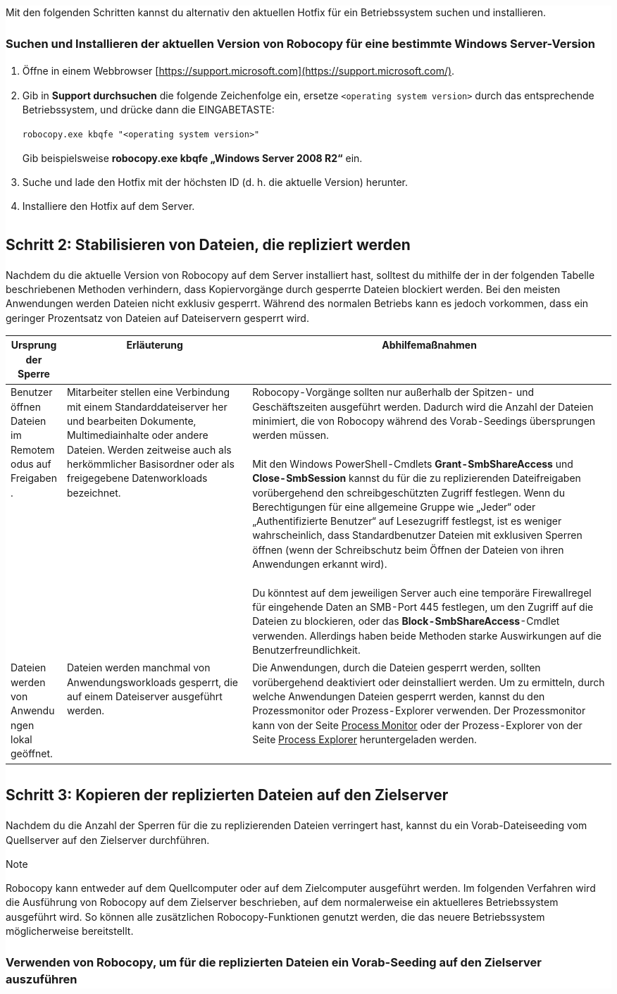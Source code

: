 Mit den folgenden Schritten kannst du alternativ den aktuellen Hotfix für ein Betriebssystem suchen und installieren.

### <a name="locate-and-install-the-latest-version-of-robocopy-for-a-specific-version-of-windows-server"></a>Suchen und Installieren der aktuellen Version von Robocopy für eine bestimmte Windows Server-Version

1. Öffne in einem Webbrowser [https://support.microsoft.com](https://support.microsoft.com/).

2. Gib in **Support durchsuchen** die folgende Zeichenfolge ein, ersetze `<operating system version>` durch das entsprechende Betriebssystem, und drücke dann die EINGABETASTE:
    
    ```robocopy.exe kbqfe "<operating system version>"```
    
    Gib beispielsweise **robocopy.exe kbqfe „Windows Server 2008 R2“** ein.

3. Suche und lade den Hotfix mit der höchsten ID (d. h. die aktuelle Version) herunter.

4. Installiere den Hotfix auf dem Server.

## <a name="step-2-stabilize-files-that-will-be-replicated"></a>Schritt 2: Stabilisieren von Dateien, die repliziert werden

Nachdem du die aktuelle Version von Robocopy auf dem Server installiert hast, solltest du mithilfe der in der folgenden Tabelle beschriebenen Methoden verhindern, dass Kopiervorgänge durch gesperrte Dateien blockiert werden. Bei den meisten Anwendungen werden Dateien nicht exklusiv gesperrt. Während des normalen Betriebs kann es jedoch vorkommen, dass ein geringer Prozentsatz von Dateien auf Dateiservern gesperrt wird.

|Ursprung der Sperre|Erläuterung|Abhilfemaßnahmen|
|---|---|---|
|Benutzer öffnen Dateien im Remotemodus auf Freigaben.|Mitarbeiter stellen eine Verbindung mit einem Standarddateiserver her und bearbeiten Dokumente, Multimediainhalte oder andere Dateien. Werden zeitweise auch als herkömmlicher Basisordner oder als freigegebene Datenworkloads bezeichnet.|Robocopy-Vorgänge sollten nur außerhalb der Spitzen- und Geschäftszeiten ausgeführt werden. Dadurch wird die Anzahl der Dateien minimiert, die von Robocopy während des Vorab-Seedings übersprungen werden müssen.<br><br>Mit den Windows PowerShell-Cmdlets **Grant-SmbShareAccess** und **Close-SmbSession** kannst du für die zu replizierenden Dateifreigaben vorübergehend den schreibgeschützten Zugriff festlegen. Wenn du Berechtigungen für eine allgemeine Gruppe wie „Jeder“ oder „Authentifizierte Benutzer“ auf Lesezugriff festlegst, ist es weniger wahrscheinlich, dass Standardbenutzer Dateien mit exklusiven Sperren öffnen (wenn der Schreibschutz beim Öffnen der Dateien von ihren Anwendungen erkannt wird).<br><br>Du könntest auf dem jeweiligen Server auch eine temporäre Firewallregel für eingehende Daten an SMB-Port 445 festlegen, um den Zugriff auf die Dateien zu blockieren, oder das **Block-SmbShareAccess**-Cmdlet verwenden. Allerdings haben beide Methoden starke Auswirkungen auf die Benutzerfreundlichkeit.|
|Dateien werden von Anwendungen lokal geöffnet.|Dateien werden manchmal von Anwendungsworkloads gesperrt, die auf einem Dateiserver ausgeführt werden.|Die Anwendungen, durch die Dateien gesperrt werden, sollten vorübergehend deaktiviert oder deinstalliert werden. Um zu ermitteln, durch welche Anwendungen Dateien gesperrt werden, kannst du den Prozessmonitor oder Prozess-Explorer verwenden. Der Prozessmonitor kann von der Seite [Process Monitor](https://docs.microsoft.com/sysinternals/downloads/procmon) oder der Prozess-Explorer von der Seite [Process Explorer](https://docs.microsoft.com/sysinternals/downloads/process-explorer) heruntergeladen werden.|

## <a name="step-3-copy-the-replicated-files-to-the-destination-server"></a>Schritt 3: Kopieren der replizierten Dateien auf den Zielserver

Nachdem du die Anzahl der Sperren für die zu replizierenden Dateien verringert hast, kannst du ein Vorab-Dateiseeding vom Quellserver auf den Zielserver durchführen.

>[!NOTE]
>Robocopy kann entweder auf dem Quellcomputer oder auf dem Zielcomputer ausgeführt werden. Im folgenden Verfahren wird die Ausführung von Robocopy auf dem Zielserver beschrieben, auf dem normalerweise ein aktuelleres Betriebssystem ausgeführt wird. So können alle zusätzlichen Robocopy-Funktionen genutzt werden, die das neuere Betriebssystem möglicherweise bereitstellt.

### <a name="pre-seed-the-replicated-files-onto-the-destination-server-with-robocopy"></a>Verwenden von Robocopy, um für die replizierten Dateien ein Vorab-Seeding auf den Zielserver auszuführen
